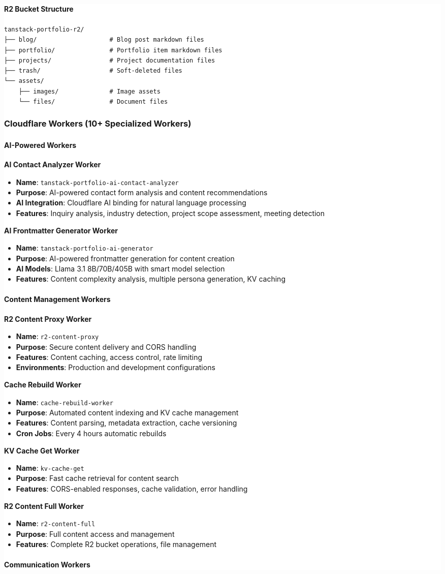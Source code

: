 #### R2 Bucket Structure

```
tanstack-portfolio-r2/
├── blog/                    # Blog post markdown files
├── portfolio/               # Portfolio item markdown files
├── projects/                # Project documentation files
├── trash/                   # Soft-deleted files
└── assets/
    ├── images/              # Image assets
    └── files/               # Document files
```

### Cloudflare Workers (10+ Specialized Workers)

#### AI-Powered Workers

**AI Contact Analyzer Worker**
- **Name**: `tanstack-portfolio-ai-contact-analyzer`
- **Purpose**: AI-powered contact form analysis and content recommendations
- **AI Integration**: Cloudflare AI binding for natural language processing
- **Features**: Inquiry analysis, industry detection, project scope assessment, meeting detection

**AI Frontmatter Generator Worker**
- **Name**: `tanstack-portfolio-ai-generator`
- **Purpose**: AI-powered frontmatter generation for content creation
- **AI Models**: Llama 3.1 8B/70B/405B with smart model selection
- **Features**: Content complexity analysis, multiple persona generation, KV caching

#### Content Management Workers

**R2 Content Proxy Worker**
- **Name**: `r2-content-proxy`
- **Purpose**: Secure content delivery and CORS handling
- **Features**: Content caching, access control, rate limiting
- **Environments**: Production and development configurations

**Cache Rebuild Worker**
- **Name**: `cache-rebuild-worker`
- **Purpose**: Automated content indexing and KV cache management
- **Features**: Content parsing, metadata extraction, cache versioning
- **Cron Jobs**: Every 4 hours automatic rebuilds

**KV Cache Get Worker**
- **Name**: `kv-cache-get`
- **Purpose**: Fast cache retrieval for content search
- **Features**: CORS-enabled responses, cache validation, error handling

**R2 Content Full Worker**
- **Name**: `r2-content-full`
- **Purpose**: Full content access and management
- **Features**: Complete R2 bucket operations, file management

#### Communication Workers
